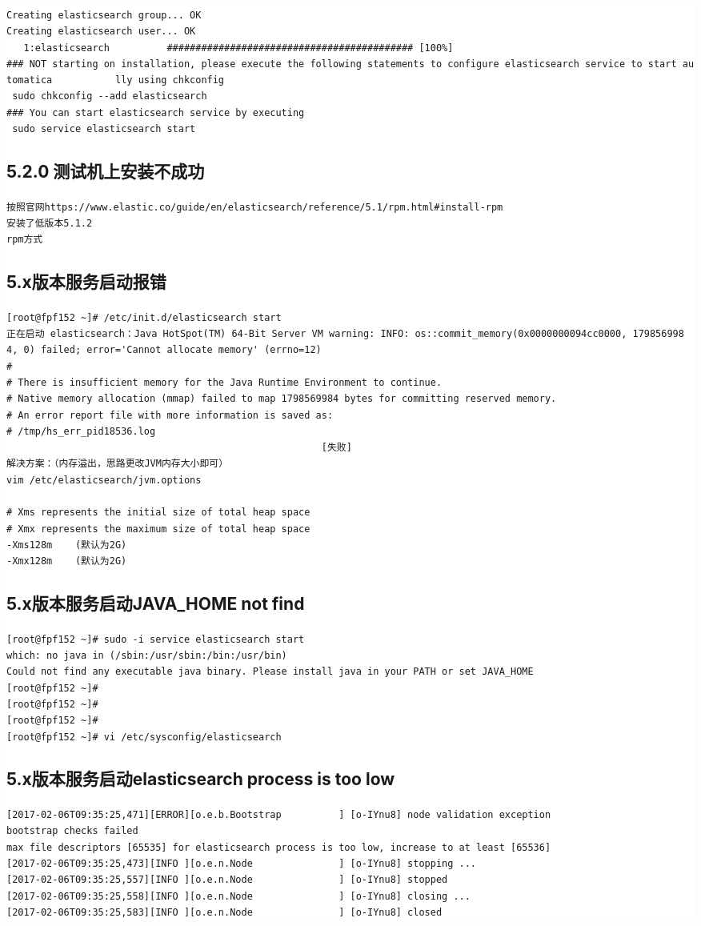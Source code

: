 	Creating elasticsearch group... OK
	Creating elasticsearch user... OK
	   1:elasticsearch          ########################################### [100%]
	### NOT starting on installation, please execute the following statements to configure elasticsearch service to start automatica           lly using chkconfig
	 sudo chkconfig --add elasticsearch
	### You can start elasticsearch service by executing
	 sudo service elasticsearch start
## 5.2.0 测试机上安装不成功
	按照官网https://www.elastic.co/guide/en/elasticsearch/reference/5.1/rpm.html#install-rpm
	安装了低版本5.1.2
	rpm方式

## 5.x版本服务启动报错
	[root@fpf152 ~]# /etc/init.d/elasticsearch start
	正在启动 elasticsearch：Java HotSpot(TM) 64-Bit Server VM warning: INFO: os::commit_memory(0x0000000094cc0000, 1798569984, 0) failed; error='Cannot allocate memory' (errno=12)
	#
	# There is insufficient memory for the Java Runtime Environment to continue.
	# Native memory allocation (mmap) failed to map 1798569984 bytes for committing reserved memory.
	# An error report file with more information is saved as:
	# /tmp/hs_err_pid18536.log
														   [失败]
	解决方案：（内存溢出，思路更改JVM内存大小即可）
	vim /etc/elasticsearch/jvm.options

	# Xms represents the initial size of total heap space
	# Xmx represents the maximum size of total heap space
	-Xms128m    (默认为2G)
	-Xmx128m    (默认为2G)
## 5.x版本服务启动JAVA_HOME not find
	[root@fpf152 ~]# sudo -i service elasticsearch start
	which: no java in (/sbin:/usr/sbin:/bin:/usr/bin)
	Could not find any executable java binary. Please install java in your PATH or set JAVA_HOME
	[root@fpf152 ~]#
	[root@fpf152 ~]#
	[root@fpf152 ~]#
	[root@fpf152 ~]# vi /etc/sysconfig/elasticsearch
## 5.x版本服务启动elasticsearch process is too low
	[2017-02-06T09:35:25,471][ERROR][o.e.b.Bootstrap          ] [o-IYnu8] node validation exception
	bootstrap checks failed
	max file descriptors [65535] for elasticsearch process is too low, increase to at least [65536]
	[2017-02-06T09:35:25,473][INFO ][o.e.n.Node               ] [o-IYnu8] stopping ...
	[2017-02-06T09:35:25,557][INFO ][o.e.n.Node               ] [o-IYnu8] stopped
	[2017-02-06T09:35:25,558][INFO ][o.e.n.Node               ] [o-IYnu8] closing ...
	[2017-02-06T09:35:25,583][INFO ][o.e.n.Node               ] [o-IYnu8] closed